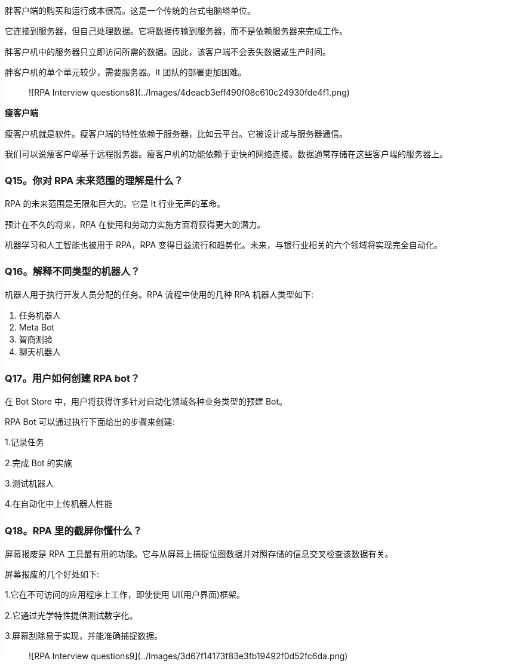 胖客户端的购买和运行成本很高。这是一个传统的台式电脑塔单位。

它连接到服务器，但自己处理数据。它将数据传输到服务器，而不是依赖服务器来完成工作。

胖客户机中的服务器只立即访问所需的数据。因此，该客户端不会丢失数据或生产时间。

胖客户机的单个单元较少，需要服务器。It 团队的部署更加困难。

<figure class="wp-block-image">![RPA Interview questions8](../Images/4deacb3eff490f08c610c24930fde4f1.png)</figure>

**瘦客户端**

瘦客户机就是软件。瘦客户端的特性依赖于服务器，比如云平台。它被设计成与服务器通信。

我们可以说瘦客户端基于远程服务器。瘦客户机的功能依赖于更快的网络连接。数据通常存储在这些客户端的服务器上。

### Q15。你对 RPA 未来范围的理解是什么？

RPA 的未来范围是无限和巨大的。它是 It 行业无声的革命。

预计在不久的将来，RPA 在使用和劳动力实施方面将获得更大的潜力。

机器学习和人工智能也被用于 RPA，RPA 变得日益流行和趋势化。未来，与银行业相关的六个领域将实现完全自动化。

### Q16。解释不同类型的机器人？

机器人用于执行开发人员分配的任务。RPA 流程中使用的几种 RPA 机器人类型如下:

1.  任务机器人
2.  Meta Bot
3.  智商测验
4.  聊天机器人

### Q17。用户如何创建 RPA bot？

在 Bot Store 中，用户将获得许多针对自动化领域各种业务类型的预建 Bot。

RPA Bot 可以通过执行下面给出的步骤来创建:

1.记录任务

2.完成 Bot 的实施

3.测试机器人

4.在自动化中上传机器人性能

### Q18。RPA 里的截屏你懂什么？

屏幕报废是 RPA 工具最有用的功能。它与从屏幕上捕捉位图数据并对照存储的信息交叉检查该数据有关。

屏幕报废的几个好处如下:

1.它在不可访问的应用程序上工作，即使使用 UI(用户界面)框架。

2.它通过光学特性提供测试数字化。

3.屏幕刮除易于实现，并能准确捕捉数据。

<figure class="wp-block-image">![RPA Interview questions9](../Images/3d67f14173f83e3fb19492f0d52fc6da.png)</figure>
